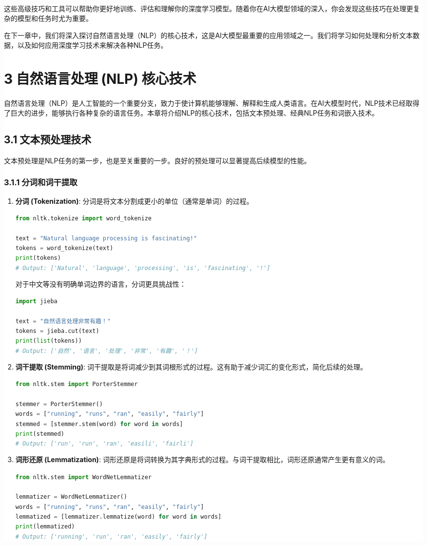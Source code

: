 这些高级技巧和工具可以帮助你更好地训练、评估和理解你的深度学习模型。随着你在AI大模型领域的深入，你会发现这些技巧在处理更复杂的模型和任务时尤为重要。

在下一章中，我们将深入探讨自然语言处理（NLP）的核心技术，这是AI大模型最重要的应用领域之一。我们将学习如何处理和分析文本数据，以及如何应用深度学习技术来解决各种NLP任务。

# 3 自然语言处理 (NLP) 核心技术

自然语言处理（NLP）是人工智能的一个重要分支，致力于使计算机能够理解、解释和生成人类语言。在AI大模型时代，NLP技术已经取得了巨大的进步，能够执行各种复杂的语言任务。本章将介绍NLP的核心技术，包括文本预处理、经典NLP任务和词嵌入技术。

## 3.1 文本预处理技术

文本预处理是NLP任务的第一步，也是至关重要的一步。良好的预处理可以显著提高后续模型的性能。

### 3.1.1 分词和词干提取

1. **分词 (Tokenization)**:
   分词是将文本分割成更小的单位（通常是单词）的过程。

   ```python
   from nltk.tokenize import word_tokenize

   text = "Natural language processing is fascinating!"
   tokens = word_tokenize(text)
   print(tokens)
   # Output: ['Natural', 'language', 'processing', 'is', 'fascinating', '!']
   ```

   对于中文等没有明确单词边界的语言，分词更具挑战性：

   ```python
   import jieba

   text = "自然语言处理非常有趣！"
   tokens = jieba.cut(text)
   print(list(tokens))
   # Output: ['自然', '语言', '处理', '非常', '有趣', '！']
   ```

2. **词干提取 (Stemming)**:
   词干提取是将词减少到其词根形式的过程。这有助于减少词汇的变化形式，简化后续的处理。

   ```python
   from nltk.stem import PorterStemmer

   stemmer = PorterStemmer()
   words = ["running", "runs", "ran", "easily", "fairly"]
   stemmed = [stemmer.stem(word) for word in words]
   print(stemmed)
   # Output: ['run', 'run', 'ran', 'easili', 'fairli']
   ```

3. **词形还原 (Lemmatization)**:
   词形还原是将词转换为其字典形式的过程。与词干提取相比，词形还原通常产生更有意义的词。

   ```python
   from nltk.stem import WordNetLemmatizer

   lemmatizer = WordNetLemmatizer()
   words = ["running", "runs", "ran", "easily", "fairly"]
   lemmatized = [lemmatizer.lemmatize(word) for word in words]
   print(lemmatized)
   # Output: ['running', 'run', 'ran', 'easily', 'fairly']
   ```
